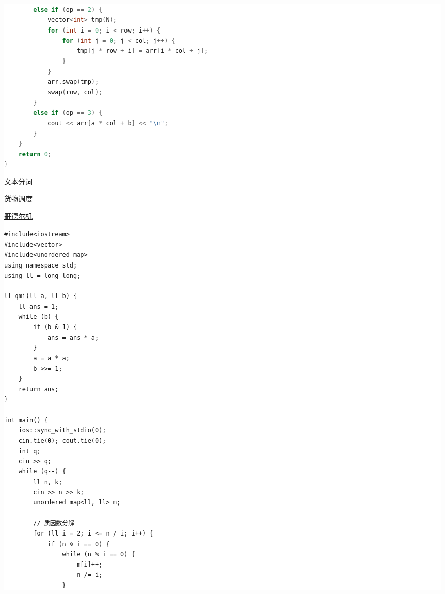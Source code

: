 ```c++
        else if (op == 2) {
            vector<int> tmp(N);
            for (int i = 0; i < row; i++) {
                for (int j = 0; j < col; j++) {
                    tmp[j * row + i] = arr[i * col + j];
                }
            }
            arr.swap(tmp);
            swap(row, col);
        } 
        else if (op == 3) {
            cout << arr[a * col + b] << "\n";
        }
    }
    return 0;
}
```

[文本分词](https://sim.csp.thusaac.com/contest/34/problem/2)

[货物调度](https://sim.csp.thusaac.com/contest/34/problem/3)

```c++

```

[哥德尔机](https://sim.csp.thusaac.com/contest/34/problem/4)





```
#include<iostream>
#include<vector>
#include<unordered_map>
using namespace std;
using ll = long long;

ll qmi(ll a, ll b) {
    ll ans = 1;
    while (b) {
        if (b & 1) {
            ans = ans * a;
        }
        a = a * a;
        b >>= 1;
    }
    return ans;
}

int main() {
    ios::sync_with_stdio(0);
    cin.tie(0); cout.tie(0);
    int q;
    cin >> q;
    while (q--) {
        ll n, k;
        cin >> n >> k;
        unordered_map<ll, ll> m;
        
        // 质因数分解
        for (ll i = 2; i <= n / i; i++) {
            if (n % i == 0) {
                while (n % i == 0) {
                    m[i]++;
                    n /= i;
                }
```